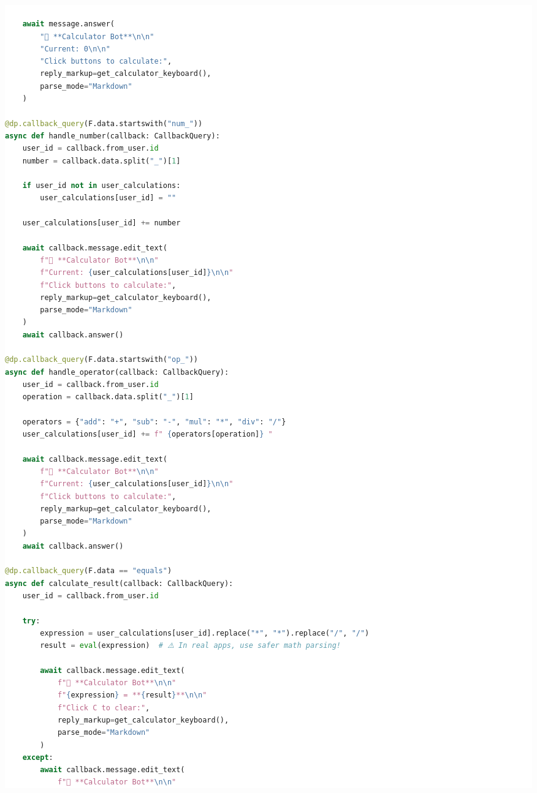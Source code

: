 ```python
    
    await message.answer(
        "🧮 **Calculator Bot**\n\n"
        "Current: 0\n\n"
        "Click buttons to calculate:",
        reply_markup=get_calculator_keyboard(),
        parse_mode="Markdown"
    )

@dp.callback_query(F.data.startswith("num_"))
async def handle_number(callback: CallbackQuery):
    user_id = callback.from_user.id
    number = callback.data.split("_")[1]
    
    if user_id not in user_calculations:
        user_calculations[user_id] = ""
    
    user_calculations[user_id] += number
    
    await callback.message.edit_text(
        f"🧮 **Calculator Bot**\n\n"
        f"Current: {user_calculations[user_id]}\n\n"
        f"Click buttons to calculate:",
        reply_markup=get_calculator_keyboard(),
        parse_mode="Markdown"
    )
    await callback.answer()

@dp.callback_query(F.data.startswith("op_"))
async def handle_operator(callback: CallbackQuery):
    user_id = callback.from_user.id
    operation = callback.data.split("_")[1]
    
    operators = {"add": "+", "sub": "-", "mul": "*", "div": "/"}
    user_calculations[user_id] += f" {operators[operation]} "
    
    await callback.message.edit_text(
        f"🧮 **Calculator Bot**\n\n"
        f"Current: {user_calculations[user_id]}\n\n"
        f"Click buttons to calculate:",
        reply_markup=get_calculator_keyboard(),
        parse_mode="Markdown"
    )
    await callback.answer()

@dp.callback_query(F.data == "equals")
async def calculate_result(callback: CallbackQuery):
    user_id = callback.from_user.id
    
    try:
        expression = user_calculations[user_id].replace("*", "*").replace("/", "/")
        result = eval(expression)  # ⚠️ In real apps, use safer math parsing!
        
        await callback.message.edit_text(
            f"🧮 **Calculator Bot**\n\n"
            f"{expression} = **{result}**\n\n"
            f"Click C to clear:",
            reply_markup=get_calculator_keyboard(),
            parse_mode="Markdown"
        )
    except:
        await callback.message.edit_text(
            f"🧮 **Calculator Bot**\n\n"
```